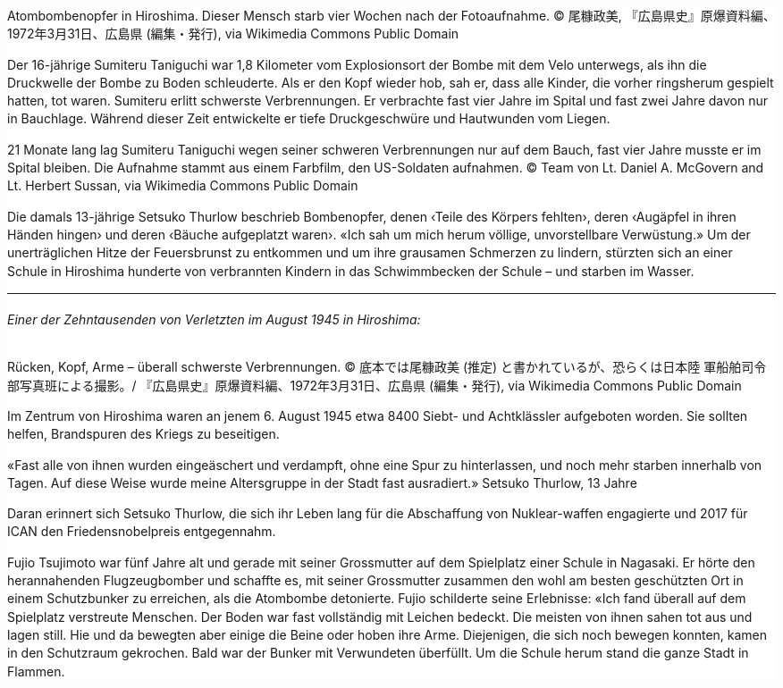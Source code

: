 Atombombenopfer in Hiroshima. Dieser Mensch starb vier Wochen nach der Fotoaufnahme.
© 尾糠政美, 『広島県史』原爆資料編、1972年3月31日、広島県 (編集・発行),
via Wikimedia Commons Public Domain

Der 16-jährige Sumiteru Taniguchi war 1,8 Kilometer vom Explosionsort der Bombe mit dem Velo unterwegs, als ihn die Druckwelle der Bombe zu Boden schleuderte. Als er den Kopf wieder hob, sah er, dass
alle Kinder, die vorher ringsherum gespielt hatten, tot waren. Sumiteru erlitt schwerste Verbrennungen. Er
verbrachte fast vier Jahre im Spital und fast zwei Jahre davon nur in Bauchlage. Während dieser Zeit entwickelte er tiefe Druckgeschwüre und Hautwunden vom Liegen.

21 Monate lang lag Sumiteru Taniguchi wegen seiner schweren Verbrennungen nur auf dem Bauch, fast vier Jahre
musste er im Spital bleiben. Die Aufnahme stammt aus einem Farbfilm, den US-Soldaten aufnahmen.
© Team von Lt. Daniel A. McGovern and Lt. Herbert Sussan, via Wikimedia Commons Public Domain

Die damals 13-jährige Setsuko Thurlow beschrieb Bombenopfer, denen ‹Teile des Körpers fehlten›, deren
‹Augäpfel in ihren Händen hingen› und deren ‹Bäuche aufgeplatzt waren›. «Ich sah um mich herum völlige,
unvorstellbare Verwüstung.»
Um der unerträglichen Hitze der Feuersbrunst zu entkommen und um ihre grausamen Schmerzen zu lindern, stürzten sich an einer Schule in Hiroshima hunderte von verbrannten Kindern in das Schwimmbecken
der Schule – und starben im Wasser.


-----

###### Einer der Zehntausenden von Verletzten im August 1945 in Hiroshima:

Rücken, Kopf, Arme – überall schwerste Verbrennungen. © 底本では尾糠政美 (推定) と書かれているが、恐らくは日本陸
軍船舶司令部写真班による撮影。/ 『広島県史』原爆資料編、1972年3月31日、広島県 (編集・発行), via Wikimedia
Commons Public Domain

Im Zentrum von Hiroshima waren an jenem 6. August 1945 etwa 8400 Siebt- und Achtklässler aufgeboten
worden. Sie sollten helfen, Brandspuren des Kriegs zu beseitigen.

«Fast alle von ihnen wurden eingeäschert und verdampft, ohne eine Spur zu hinterlassen, und noch mehr
starben innerhalb von Tagen. Auf diese Weise wurde meine Altersgruppe in der Stadt fast ausradiert.»
Setsuko Thurlow, 13 Jahre

Daran erinnert sich Setsuko Thurlow, die sich ihr Leben lang für die Abschaffung von Nuklear-waffen
engagierte und 2017 für ICAN den Friedensnobelpreis entgegennahm.

Fujio Tsujimoto war fünf Jahre alt und gerade mit seiner Grossmutter auf dem Spielplatz einer Schule in
Nagasaki. Er hörte den herannahenden Flugzeugbomber und schaffte es, mit seiner Grossmutter zusammen den wohl am besten geschützten Ort in einem Schutzbunker zu erreichen, als die Atombombe detonierte. Fujio schilderte seine Erlebnisse:
«Ich fand überall auf dem Spielplatz verstreute Menschen. Der Boden war fast vollständig mit Leichen bedeckt. Die meisten von ihnen sahen tot aus und lagen still. Hie und da bewegten aber einige die Beine oder
hoben ihre Arme. Diejenigen, die sich noch bewegen konnten, kamen in den Schutzraum gekrochen. Bald
war der Bunker mit Verwundeten überfüllt. Um die Schule herum stand die ganze Stadt in Flammen.

